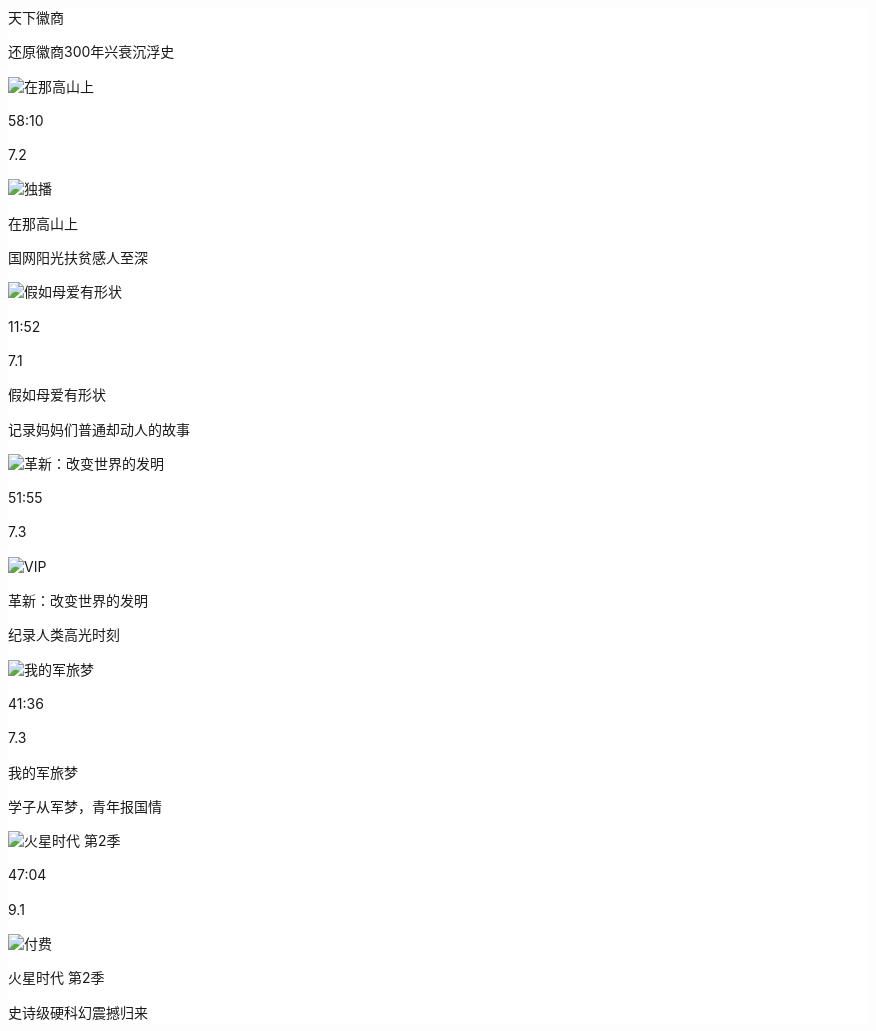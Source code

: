 天下徽商

还原徽商300年兴衰沉浮史

![在那高山上](//puui.qpic.cn/vupload/0/common_pic_v.png/0)

58:10

7.2

![独播](//i.gtimg.cn/qqlive/images/mark/mark_1.png)

在那高山上

国网阳光扶贫感人至深

![假如母爱有形状](//puui.qpic.cn/vupload/0/common_pic_v.png/0)

11:52

7.1

假如母爱有形状

记录妈妈们普通却动人的故事

![革新：改变世界的发明](//puui.qpic.cn/vupload/0/common_pic_v.png/0)

51:55

7.3

![VIP](//i.gtimg.cn/qqlive/images/mark/mark_5.png)

革新：改变世界的发明

纪录人类高光时刻

![我的军旅梦](//puui.qpic.cn/vupload/0/common_pic_v.png/0)

41:36

7.3

我的军旅梦

学子从军梦，青年报国情

![火星时代 第2季](//puui.qpic.cn/vupload/0/common_pic_v.png/0)

47:04

9.1

![付费](//i.gtimg.cn/qqlive/images/mark/mark_7.png)

火星时代 第2季

史诗级硬科幻震撼归来
